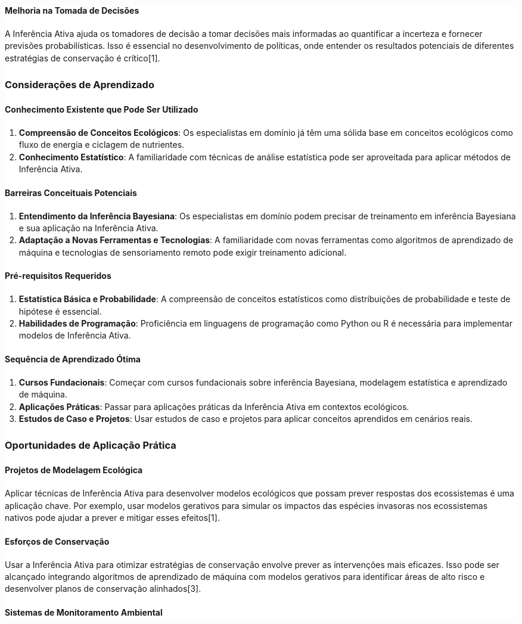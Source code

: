 #### Melhoria na Tomada de Decisões

A Inferência Ativa ajuda os tomadores de decisão a tomar decisões mais informadas ao quantificar a incerteza e fornecer previsões probabilísticas. Isso é essencial no desenvolvimento de políticas, onde entender os resultados potenciais de diferentes estratégias de conservação é crítico[1].

### Considerações de Aprendizado

#### Conhecimento Existente que Pode Ser Utilizado

1. **Compreensão de Conceitos Ecológicos**: Os especialistas em domínio já têm uma sólida base em conceitos ecológicos como fluxo de energia e ciclagem de nutrientes.
2. **Conhecimento Estatístico**: A familiaridade com técnicas de análise estatística pode ser aproveitada para aplicar métodos de Inferência Ativa.

#### Barreiras Conceituais Potenciais

1. **Entendimento da Inferência Bayesiana**: Os especialistas em domínio podem precisar de treinamento em inferência Bayesiana e sua aplicação na Inferência Ativa.
2. **Adaptação a Novas Ferramentas e Tecnologias**: A familiaridade com novas ferramentas como algoritmos de aprendizado de máquina e tecnologias de sensoriamento remoto pode exigir treinamento adicional.

#### Pré-requisitos Requeridos

1. **Estatística Básica e Probabilidade**: A compreensão de conceitos estatísticos como distribuições de probabilidade e teste de hipótese é essencial.
2. **Habilidades de Programação**: Proficiência em linguagens de programação como Python ou R é necessária para implementar modelos de Inferência Ativa.

#### Sequência de Aprendizado Ótima

1. **Cursos Fundacionais**: Começar com cursos fundacionais sobre inferência Bayesiana, modelagem estatística e aprendizado de máquina.
2. **Aplicações Práticas**: Passar para aplicações práticas da Inferência Ativa em contextos ecológicos.
3. **Estudos de Caso e Projetos**: Usar estudos de caso e projetos para aplicar conceitos aprendidos em cenários reais.

### Oportunidades de Aplicação Prática

#### Projetos de Modelagem Ecológica

Aplicar técnicas de Inferência Ativa para desenvolver modelos ecológicos que possam prever respostas dos ecossistemas é uma aplicação chave. Por exemplo, usar modelos gerativos para simular os impactos das espécies invasoras nos ecossistemas nativos pode ajudar a prever e mitigar esses efeitos[1].

#### Esforços de Conservação

Usar a Inferência Ativa para otimizar estratégias de conservação envolve prever as intervenções mais eficazes. Isso pode ser alcançado integrando algoritmos de aprendizado de máquina com modelos gerativos para identificar áreas de alto risco e desenvolver planos de conservação alinhados[3].

#### Sistemas de Monitoramento Ambiental
